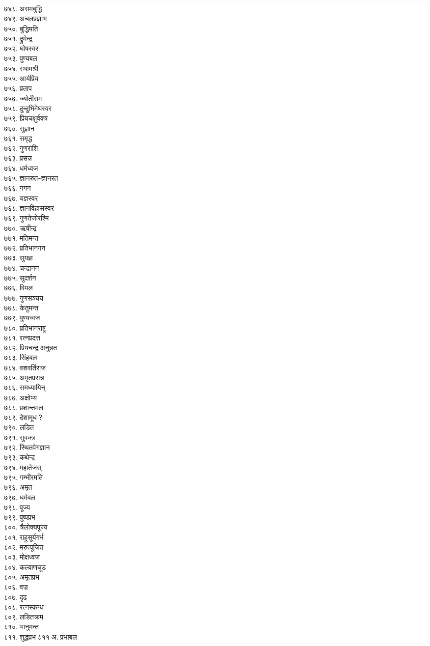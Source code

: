 ७४८. असमबुद्धि  
७४९. अचलप्रज्ञाभ  
७५०. बुद्धिमति  
७५१. द्रुमेन्द्र  
७५२. घोषस्वर  
७५३. पुण्यबल  
७५४. स्थामश्री  
७५५. आर्यप्रिय  
७५६. प्रताप  
७५७. ज्योतीराम  
७५८. दुन्दुभिमेघस्वर  
७५९. प्रियचक्षुर्वक्त्र  
७६०. सुज्ञान  
७६१. समृद्ध  
७६२. गुणराशि  
७६३. प्रसन्न  
७६४. धर्मध्वज  
७६५. ज्ञानरुत-ज्ञानरत  
७६६. गगन  
७६७. यज्ञस्वर  
७६८. ज्ञानविहासस्वर  
७६९. गुणतेजोरश्मि  
७७०. ऋषीन्द्र  
७७१. मतिमन्त  
७७२. प्रतिभानगन  
७७३. सुयज्ञ  
७७४. चन्द्रानन  
७७५. सुदर्शन  
७७६. विमल  
७७७. गुणसञ्चय  
७७८. केतुमन्त  
७७९. पुण्यध्वज  
७८०. प्रतिभानराष्ट्र  
७८१. रत्नप्रदत्त  
७८२. प्रियचन्द्र अनुन्नत  
७८३. सिंहबल  
७८४. वशवर्तिराज  
७८५. अमृतप्रसन्न  
७८६. समध्यायिन्  
७८७. अक्षोभ्य  
७८८. प्रशान्तमल  
७८९. देशामूध ?  
७९०. लडित  
७९१. सुवक्त्र  
७९२. स्थितवेगज्ञान  
७९३. कथेन्द्र  
७९४. महातेजस्  
७९५. गम्भीरमति  
७९६. अमृत  
७९७. धर्मबल  
७९८. पूज्य  
७९९. पुष्पप्रभ  
८००. त्रैलोक्यपूज्य  
८०१. राहुसूर्यगर्भ  
८०२. मरुत्पूजित  
८०३. मोक्षध्वज  
८०४. कल्याणचूड  
८०५. अमृतप्रभ  
८०६. वज्र  
८०७. दृढ  
८०८. रत्नस्कन्ध  
८०९. लडितक्रम  
८१०. भानुमन्त  
८११. शुद्धप्रभ ८११ अ. प्रभाबल  